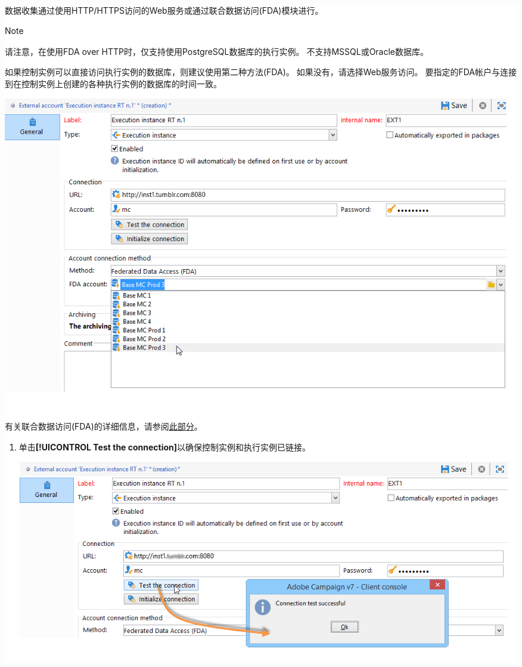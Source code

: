    数据收集通过使用HTTP/HTTPS访问的Web服务或通过联合数据访问(FDA)模块进行。

   >[!NOTE]
   >
   >请注意，在使用FDA over HTTP时，仅支持使用PostgreSQL数据库的执行实例。 不支持MSSQL或Oracle数据库。

   如果控制实例可以直接访问执行实例的数据库，则建议使用第二种方法(FDA)。 如果没有，请选择Web服务访问。 要指定的FDA帐户与连接到在控制实例上创建的各种执行实例的数据库的时间一致。

   ![](assets/messagecenter_create_extaccount_008.png)

   有关联合数据访问(FDA)的详细信息，请参阅[此部分](../../installation/using/about-fda.md)。

1. 单击&#x200B;**[!UICONTROL Test the connection]**&#x200B;以确保控制实例和执行实例已链接。

   ![](assets/messagecenter_create_extaccount_006.png)
